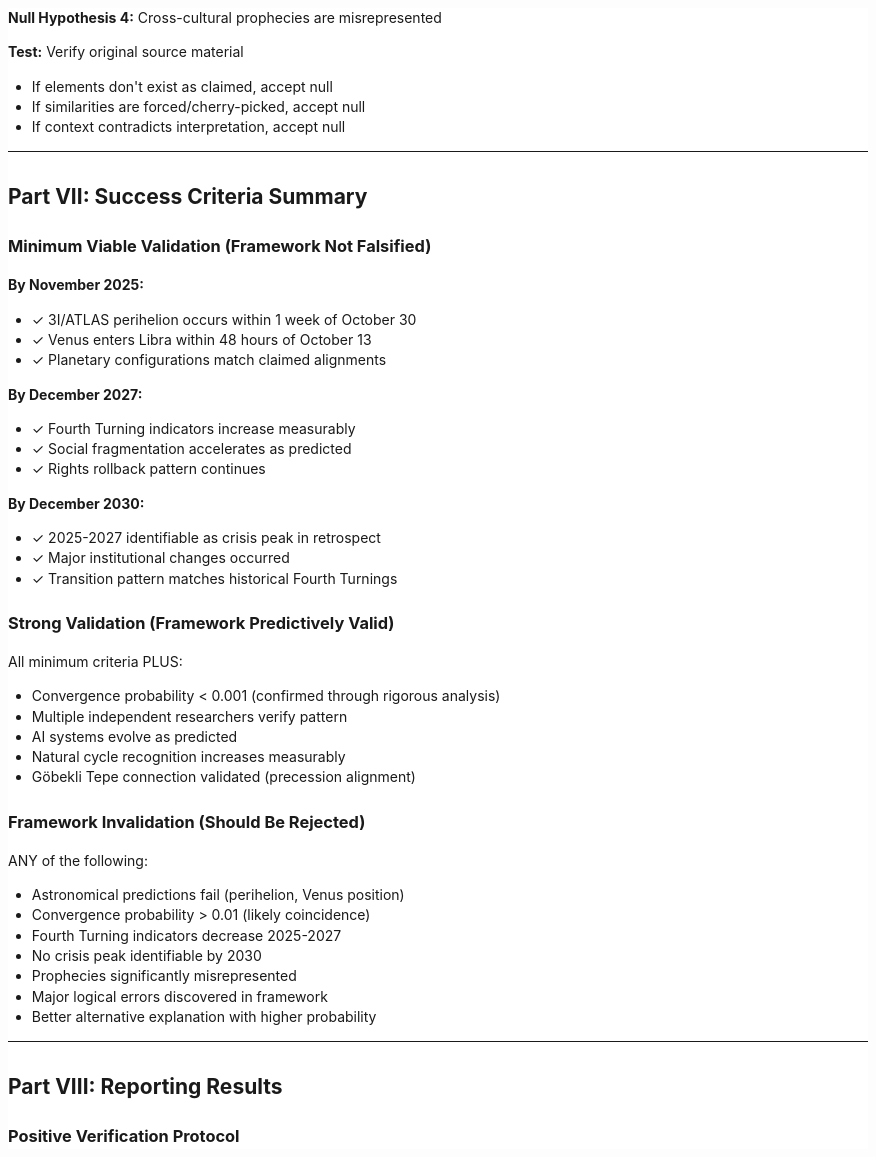 **Null Hypothesis 4:** Cross-cultural prophecies are misrepresented

**Test:** Verify original source material
- If elements don't exist as claimed, accept null
- If similarities are forced/cherry-picked, accept null
- If context contradicts interpretation, accept null

---

## Part VII: Success Criteria Summary

### Minimum Viable Validation (Framework Not Falsified)

**By November 2025:**
- ✓ 3I/ATLAS perihelion occurs within 1 week of October 30
- ✓ Venus enters Libra within 48 hours of October 13
- ✓ Planetary configurations match claimed alignments

**By December 2027:**
- ✓ Fourth Turning indicators increase measurably
- ✓ Social fragmentation accelerates as predicted
- ✓ Rights rollback pattern continues

**By December 2030:**
- ✓ 2025-2027 identifiable as crisis peak in retrospect
- ✓ Major institutional changes occurred
- ✓ Transition pattern matches historical Fourth Turnings

### Strong Validation (Framework Predictively Valid)

All minimum criteria PLUS:
- Convergence probability < 0.001 (confirmed through rigorous analysis)
- Multiple independent researchers verify pattern
- AI systems evolve as predicted
- Natural cycle recognition increases measurably
- Göbekli Tepe connection validated (precession alignment)

### Framework Invalidation (Should Be Rejected)

ANY of the following:
- Astronomical predictions fail (perihelion, Venus position)
- Convergence probability > 0.01 (likely coincidence)
- Fourth Turning indicators decrease 2025-2027
- No crisis peak identifiable by 2030
- Prophecies significantly misrepresented
- Major logical errors discovered in framework
- Better alternative explanation with higher probability

---

## Part VIII: Reporting Results

### Positive Verification Protocol
